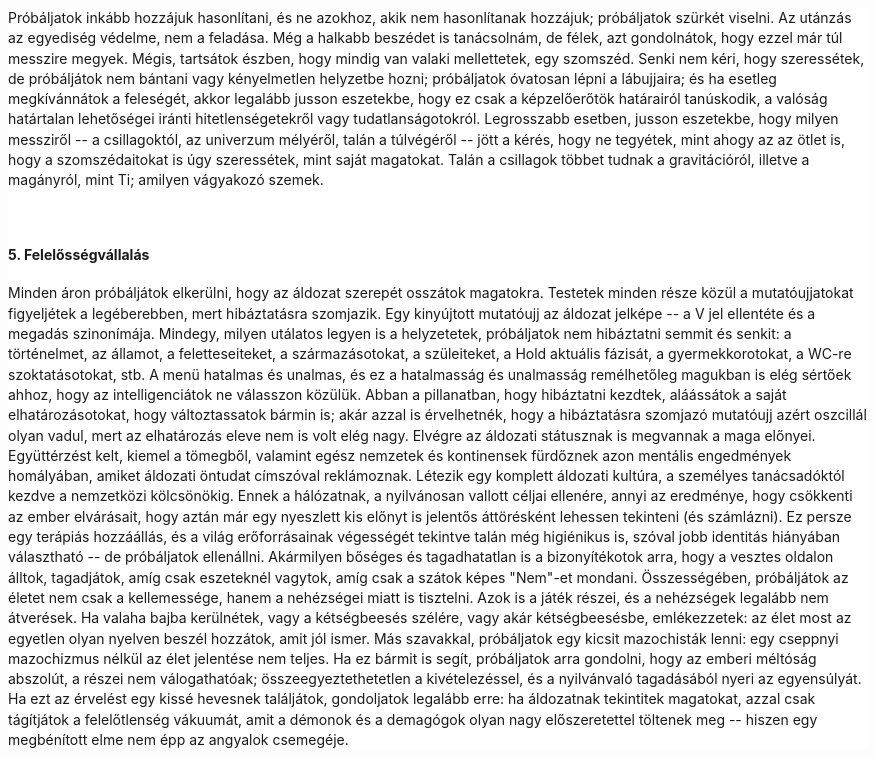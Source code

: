 Próbáljatok inkább hozzájuk hasonlítani, és ne azokhoz, akik nem hasonlítanak hozzájuk; próbáljatok szürkét viselni.
Az utánzás az egyediség védelme, nem a feladása.
Még a halkabb beszédet is tanácsolnám, de félek, azt gondolnátok, hogy ezzel már túl messzire megyek.
Mégis, tartsátok észben, hogy mindig van valaki mellettetek, egy szomszéd.
Senki nem kéri, hogy szeressétek, de próbáljátok nem bántani vagy kényelmetlen helyzetbe hozni; próbáljatok óvatosan lépni a lábujjaira; és ha esetleg megkívánnátok a feleségét, akkor legalább jusson eszetekbe, hogy ez csak a képzelőerőtök határairól tanúskodik, a valóság határtalan lehetőségei iránti hitetlenségetekről vagy tudatlanságotokról.
Legrosszabb esetben, jusson eszetekbe, hogy milyen messziről -- a csillagoktól, az univerzum mélyéről, talán a túlvégéről -- jött a kérés, hogy ne tegyétek, mint ahogy az az ötlet is, hogy a szomszédaitokat is úgy szeressétek, mint saját magatokat.
Talán a csillagok többet tudnak a gravitációról, illetve a magányról, mint Ti; amilyen vágyakozó szemek.

<br>






#### 5. Felelősségvállalás

Minden áron próbáljátok elkerülni, hogy az áldozat szerepét osszátok magatokra.
Testetek minden része közül a mutatóujjatokat figyeljétek a legéberebben, mert hibáztatásra szomjazik.
Egy kinyújtott mutatóujj az áldozat jelképe -- a V jel ellentéte és a megadás szinonímája.
Mindegy, milyen utálatos legyen is a helyzetetek, próbáljatok nem hibáztatni semmit és senkit: a történelmet, az államot, a feletteseiteket, a származásotokat, a szüleiteket, a Hold aktuális fázisát, a gyermekkorotokat, a WC-re szoktatásotokat, stb.
A menü hatalmas és unalmas, és ez a hatalmasság és unalmasság remélhetőleg magukban is elég sértőek ahhoz, hogy az intelligenciátok ne válasszon közülük.
Abban a pillanatban, hogy hibáztatni kezdtek, aláássátok a saját elhatározásotokat, hogy változtassatok bármin is; akár azzal is érvelhetnék, hogy a hibáztatásra szomjazó mutatóujj azért oszcillál olyan vadul, mert az elhatározás eleve nem is volt elég nagy.
Elvégre az áldozati státusznak is megvannak a maga előnyei.
Együttérzést kelt, kiemel a tömegből, valamint egész nemzetek és kontinensek fürdőznek azon mentális engedmények homályában, amiket áldozati öntudat címszóval reklámoznak.
Létezik egy komplett áldozati kultúra, a személyes tanácsadóktól kezdve a nemzetközi kölcsönökig.
Ennek a hálózatnak, a nyilvánosan vallott céljai ellenére, annyi az eredménye, hogy csökkenti az ember elvárásait, hogy aztán már egy nyeszlett kis előnyt is jelentős áttörésként lehessen tekinteni (és számlázni).
Ez persze egy terápiás hozzáállás, és a világ erőforrásainak végességét tekintve talán még higiénikus is, szóval jobb identitás hiányában választható -- de próbáljatok ellenállni.
Akármilyen bőséges és tagadhatatlan is a bizonyítékotok arra, hogy a vesztes oldalon álltok, tagadjátok, amíg csak eszeteknél vagytok, amíg csak a szátok képes "Nem"-et mondani.
Összességében, próbáljátok az életet nem csak a kellemessége, hanem a nehézségei miatt is tisztelni.
Azok is a játék részei, és a nehézségek legalább nem átverések.
Ha valaha bajba kerülnétek, vagy a kétségbeesés szélére, vagy akár kétségbeesésbe, emlékezzetek: az élet most az egyetlen olyan nyelven beszél hozzátok, amit jól ismer.
Más szavakkal, próbáljatok egy kicsit mazochisták lenni:
egy cseppnyi mazochizmus nélkül az élet jelentése nem teljes.
Ha ez bármit is segít, próbáljatok arra gondolni, hogy az emberi méltóság abszolút, a részei nem válogathatóak; összeegyeztethetetlen a kivételezéssel, és a nyilvánvaló tagadásából nyeri az egyensúlyát.
Ha ezt az érvelést egy kissé hevesnek találjátok, gondoljatok legalább erre: ha áldozatnak tekintitek magatokat, azzal csak tágítjátok a felelőtlenség vákuumát, amit a démonok és a demagógok olyan nagy előszeretettel töltenek meg -- hiszen egy megbénított elme nem épp az angyalok csemegéje.
